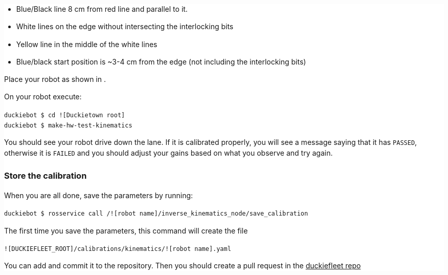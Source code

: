  - Blue/Black line 8 cm from red line and parallel to it.
  
 - White lines on the edge without intersecting the interlocking bits

 - Yellow line in the middle of the white lines

 - Blue/black start position is ~3-4 cm from the edge (not including the interlocking bits)
 

Place your robot as shown in [](#fig:kinematic_calibration).

On your robot execute:

    duckiebot $ cd ![Duckietown root]
    duckiebot $ make-hw-test-kinematics

You should see your robot drive down the lane. If it is calibrated properly, you will see a message saying that it has `PASSED`, otherwise it is `FAILED` and you should adjust your gains based on what you observe and try again.


### Store the calibration

When you are all done, save the parameters by running:

    duckiebot $ rosservice call /![robot name]/inverse_kinematics_node/save_calibration

The first time you save the parameters, this command will create the file

    ![DUCKIEFLEET_ROOT]/calibrations/kinematics/![robot name].yaml

You can add and commit it to the repository. Then you should create a pull request in the [duckiefleet repo](https://github.com/duckietown/duckiefleet)
